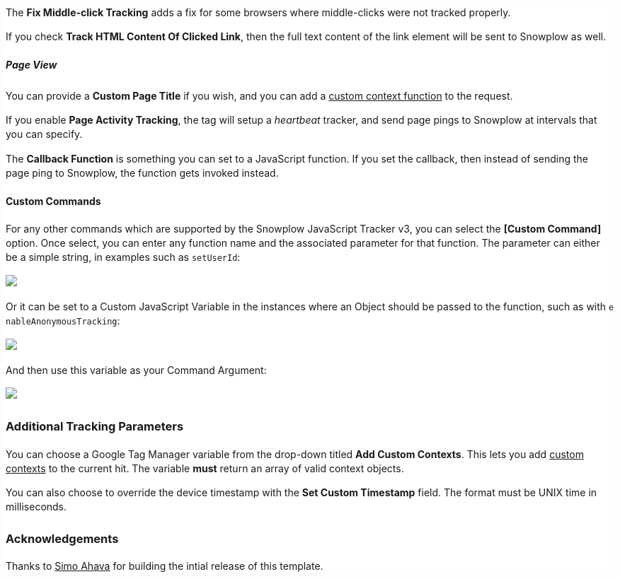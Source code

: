 The **Fix Middle-click Tracking** adds a fix for some browsers where middle-clicks were not tracked properly.

If you check **Track HTML Content Of Clicked Link**, then the full text content of the link element will be sent to Snowplow as well.

##### Page View

You can provide a **Custom Page Title** if you wish, and you can add a [custom context function](https://github.com/snowplow/snowplow/wiki/2-Specific-event-tracking-with-the-Javascript-tracker#trackPageView) to the request.

If you enable **Page Activity Tracking**, the tag will setup a _heartbeat_ tracker, and send page pings to Snowplow at intervals that you can specify.

The **Callback Function** is something you can set to a JavaScript function. If you set the callback, then instead of sending the page ping to Snowplow, the function gets invoked instead.

#### Custom Commands

For any other commands which are supported by the Snowplow JavaScript Tracker v3, you can select the **\[Custom Command\]** option. Once select, you can enter any function name and the associated parameter for that function. The parameter can either be a simple string, in examples such as `setUserId`:

![](https://docs.snowplowanalytics.com/wp-content/uploads/sites/2/2021/11/Screenshot-2021-11-18-at-14.44.50.png?w=1024)

Or it can be set to a Custom JavaScript Variable in the instances where an Object should be passed to the function, such as with `enableAnonymousTracking`:

![](https://docs.snowplowanalytics.com/wp-content/uploads/sites/2/2021/11/Screenshot-2021-11-18-at-14.48.48.png?w=1024)

And then use this variable as your Command Argument:

![](https://docs.snowplowanalytics.com/wp-content/uploads/sites/2/2021/11/Screenshot-2021-11-18-at-14.50.09.png?w=1024)

### Additional Tracking Parameters

You can choose a Google Tag Manager variable from the drop-down titled **Add Custom Contexts**. This lets you add [custom contexts](https://github.com/snowplow/snowplow/wiki/2-Specific-event-tracking-with-the-Javascript-tracker#custom-contexts) to the current hit. The variable **must** return an array of valid context objects.

You can also choose to override the device timestamp with the **Set Custom Timestamp** field. The format must be UNIX time in milliseconds.

### Acknowledgements

Thanks to [Simo Ahava](https://www.simoahava.com/) for building the intial release of this template.
